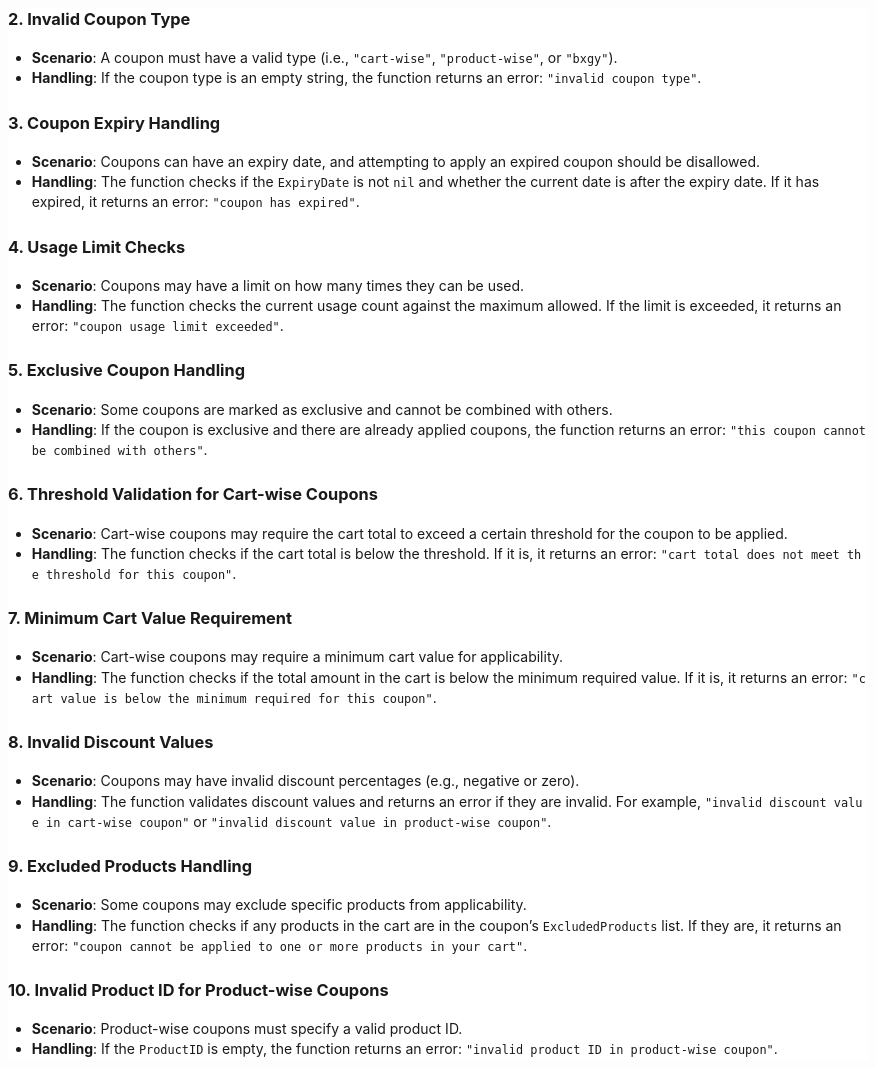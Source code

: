 ### 2. **Invalid Coupon Type**
   - **Scenario**: A coupon must have a valid type (i.e., `"cart-wise"`, `"product-wise"`, or `"bxgy"`).
   - **Handling**: If the coupon type is an empty string, the function returns an error: `"invalid coupon type"`.

### 3. **Coupon Expiry Handling**
   - **Scenario**: Coupons can have an expiry date, and attempting to apply an expired coupon should be disallowed.
   - **Handling**: The function checks if the `ExpiryDate` is not `nil` and whether the current date is after the expiry date. If it has expired, it returns an error: `"coupon has expired"`.

### 4. **Usage Limit Checks**
   - **Scenario**: Coupons may have a limit on how many times they can be used.
   - **Handling**: The function checks the current usage count against the maximum allowed. If the limit is exceeded, it returns an error: `"coupon usage limit exceeded"`.

### 5. **Exclusive Coupon Handling**
   - **Scenario**: Some coupons are marked as exclusive and cannot be combined with others.
   - **Handling**: If the coupon is exclusive and there are already applied coupons, the function returns an error: `"this coupon cannot be combined with others"`.

### 6. **Threshold Validation for Cart-wise Coupons**
   - **Scenario**: Cart-wise coupons may require the cart total to exceed a certain threshold for the coupon to be applied.
   - **Handling**: The function checks if the cart total is below the threshold. If it is, it returns an error: `"cart total does not meet the threshold for this coupon"`.

### 7. **Minimum Cart Value Requirement**
   - **Scenario**: Cart-wise coupons may require a minimum cart value for applicability.
   - **Handling**: The function checks if the total amount in the cart is below the minimum required value. If it is, it returns an error: `"cart value is below the minimum required for this coupon"`.

### 8. **Invalid Discount Values**
   - **Scenario**: Coupons may have invalid discount percentages (e.g., negative or zero).
   - **Handling**: The function validates discount values and returns an error if they are invalid. For example, `"invalid discount value in cart-wise coupon"` or `"invalid discount value in product-wise coupon"`.

### 9. **Excluded Products Handling**
   - **Scenario**: Some coupons may exclude specific products from applicability.
   - **Handling**: The function checks if any products in the cart are in the coupon’s `ExcludedProducts` list. If they are, it returns an error: `"coupon cannot be applied to one or more products in your cart"`.

### 10. **Invalid Product ID for Product-wise Coupons**
   - **Scenario**: Product-wise coupons must specify a valid product ID.
   - **Handling**: If the `ProductID` is empty, the function returns an error: `"invalid product ID in product-wise coupon"`.

